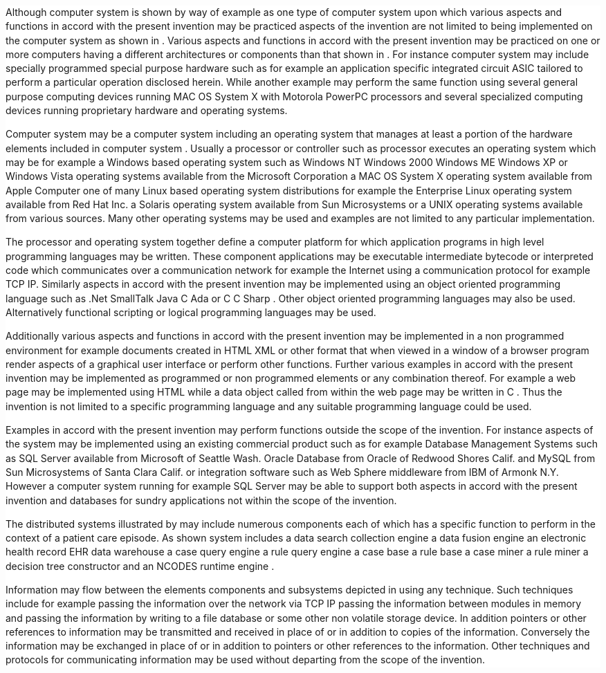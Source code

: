 Although computer system is shown by way of example as one type of computer system upon which various aspects and functions in accord with the present invention may be practiced aspects of the invention are not limited to being implemented on the computer system as shown in . Various aspects and functions in accord with the present invention may be practiced on one or more computers having a different architectures or components than that shown in . For instance computer system may include specially programmed special purpose hardware such as for example an application specific integrated circuit ASIC tailored to perform a particular operation disclosed herein. While another example may perform the same function using several general purpose computing devices running MAC OS System X with Motorola PowerPC processors and several specialized computing devices running proprietary hardware and operating systems.

Computer system may be a computer system including an operating system that manages at least a portion of the hardware elements included in computer system . Usually a processor or controller such as processor executes an operating system which may be for example a Windows based operating system such as Windows NT Windows 2000 Windows ME Windows XP or Windows Vista operating systems available from the Microsoft Corporation a MAC OS System X operating system available from Apple Computer one of many Linux based operating system distributions for example the Enterprise Linux operating system available from Red Hat Inc. a Solaris operating system available from Sun Microsystems or a UNIX operating systems available from various sources. Many other operating systems may be used and examples are not limited to any particular implementation.

The processor and operating system together define a computer platform for which application programs in high level programming languages may be written. These component applications may be executable intermediate bytecode or interpreted code which communicates over a communication network for example the Internet using a communication protocol for example TCP IP. Similarly aspects in accord with the present invention may be implemented using an object oriented programming language such as .Net SmallTalk Java C Ada or C C Sharp . Other object oriented programming languages may also be used. Alternatively functional scripting or logical programming languages may be used.

Additionally various aspects and functions in accord with the present invention may be implemented in a non programmed environment for example documents created in HTML XML or other format that when viewed in a window of a browser program render aspects of a graphical user interface or perform other functions. Further various examples in accord with the present invention may be implemented as programmed or non programmed elements or any combination thereof. For example a web page may be implemented using HTML while a data object called from within the web page may be written in C . Thus the invention is not limited to a specific programming language and any suitable programming language could be used.

Examples in accord with the present invention may perform functions outside the scope of the invention. For instance aspects of the system may be implemented using an existing commercial product such as for example Database Management Systems such as SQL Server available from Microsoft of Seattle Wash. Oracle Database from Oracle of Redwood Shores Calif. and MySQL from Sun Microsystems of Santa Clara Calif. or integration software such as Web Sphere middleware from IBM of Armonk N.Y. However a computer system running for example SQL Server may be able to support both aspects in accord with the present invention and databases for sundry applications not within the scope of the invention.

The distributed systems illustrated by may include numerous components each of which has a specific function to perform in the context of a patient care episode. As shown system includes a data search collection engine a data fusion engine an electronic health record EHR data warehouse a case query engine a rule query engine a case base a rule base a case miner a rule miner a decision tree constructor and an NCODES runtime engine .

Information may flow between the elements components and subsystems depicted in using any technique. Such techniques include for example passing the information over the network via TCP IP passing the information between modules in memory and passing the information by writing to a file database or some other non volatile storage device. In addition pointers or other references to information may be transmitted and received in place of or in addition to copies of the information. Conversely the information may be exchanged in place of or in addition to pointers or other references to the information. Other techniques and protocols for communicating information may be used without departing from the scope of the invention.
